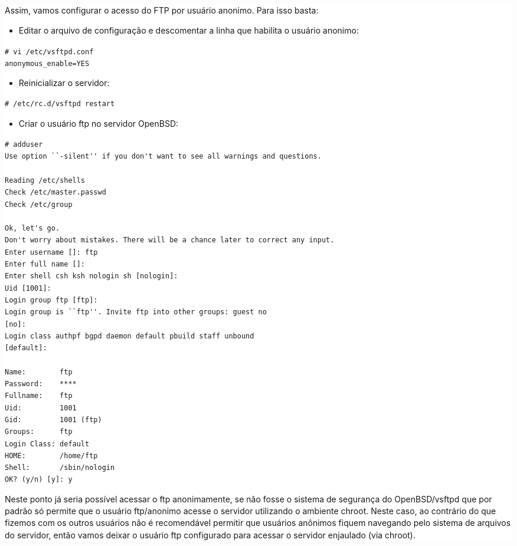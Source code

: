 Assim, vamos configurar o acesso do FTP por usuário anonimo. Para isso basta:


* Editar o arquivo de configuração e descomentar a linha que habilita o usuário anonimo:

```console
# vi /etc/vsftpd.conf
anonymous_enable=YES
```

* Reinicializar o servidor:

```console
# /etc/rc.d/vsftpd restart 
```

* Criar o usuário ftp no servidor OpenBSD:

```console
# adduser 
Use option ``-silent'' if you don't want to see all warnings and questions.

Reading /etc/shells
Check /etc/master.passwd
Check /etc/group

Ok, let's go.
Don't worry about mistakes. There will be a chance later to correct any input.
Enter username []: ftp
Enter full name []: 
Enter shell csh ksh nologin sh [nologin]: 
Uid [1001]: 
Login group ftp [ftp]: 
Login group is ``ftp''. Invite ftp into other groups: guest no 
[no]: 
Login class authpf bgpd daemon default pbuild staff unbound 
[default]: 

Name:        ftp
Password:    ****
Fullname:    ftp
Uid:         1001
Gid:         1001 (ftp)
Groups:      ftp 
Login Class: default
HOME:        /home/ftp
Shell:       /sbin/nologin
OK? (y/n) [y]: y
```

Neste ponto já seria possível acessar o ftp anonimamente, se não fosse o sistema de segurança do OpenBSD/vsftpd que por padrão só permite que o usuário ftp/anonimo acesse o servidor utilizando o ambiente chroot. Neste caso, ao contrário do que fizemos com os outros usuários não é recomendável permitir que usuários anônimos fiquem navegando pelo sistema de arquivos do servidor, então vamos deixar o usuário ftp configurado para acessar o servidor enjaulado (via chroot). 
